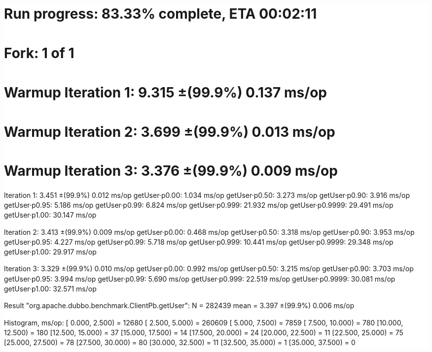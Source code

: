 # Run progress: 83.33% complete, ETA 00:02:11
# Fork: 1 of 1
# Warmup Iteration   1: 9.315 ±(99.9%) 0.137 ms/op
# Warmup Iteration   2: 3.699 ±(99.9%) 0.013 ms/op
# Warmup Iteration   3: 3.376 ±(99.9%) 0.009 ms/op
Iteration   1: 3.451 ±(99.9%) 0.012 ms/op
                 getUser·p0.00:   1.034 ms/op
                 getUser·p0.50:   3.273 ms/op
                 getUser·p0.90:   3.916 ms/op
                 getUser·p0.95:   5.186 ms/op
                 getUser·p0.99:   6.824 ms/op
                 getUser·p0.999:  21.932 ms/op
                 getUser·p0.9999: 29.491 ms/op
                 getUser·p1.00:   30.147 ms/op

Iteration   2: 3.413 ±(99.9%) 0.009 ms/op
                 getUser·p0.00:   0.468 ms/op
                 getUser·p0.50:   3.318 ms/op
                 getUser·p0.90:   3.953 ms/op
                 getUser·p0.95:   4.227 ms/op
                 getUser·p0.99:   5.718 ms/op
                 getUser·p0.999:  10.441 ms/op
                 getUser·p0.9999: 29.348 ms/op
                 getUser·p1.00:   29.917 ms/op

Iteration   3: 3.329 ±(99.9%) 0.010 ms/op
                 getUser·p0.00:   0.992 ms/op
                 getUser·p0.50:   3.215 ms/op
                 getUser·p0.90:   3.703 ms/op
                 getUser·p0.95:   3.994 ms/op
                 getUser·p0.99:   5.690 ms/op
                 getUser·p0.999:  22.519 ms/op
                 getUser·p0.9999: 30.081 ms/op
                 getUser·p1.00:   32.571 ms/op



Result "org.apache.dubbo.benchmark.ClientPb.getUser":
  N = 282439
  mean =      3.397 ±(99.9%) 0.006 ms/op

  Histogram, ms/op:
    [ 0.000,  2.500) = 12680 
    [ 2.500,  5.000) = 260609 
    [ 5.000,  7.500) = 7859 
    [ 7.500, 10.000) = 780 
    [10.000, 12.500) = 180 
    [12.500, 15.000) = 37 
    [15.000, 17.500) = 14 
    [17.500, 20.000) = 24 
    [20.000, 22.500) = 11 
    [22.500, 25.000) = 75 
    [25.000, 27.500) = 78 
    [27.500, 30.000) = 80 
    [30.000, 32.500) = 11 
    [32.500, 35.000) = 1 
    [35.000, 37.500) = 0 

